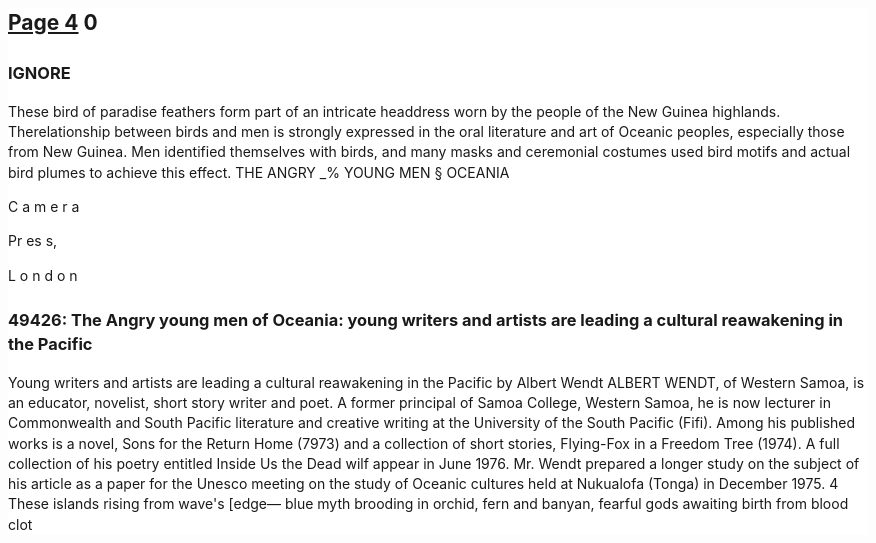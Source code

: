  

## [Page 4](074819engo.pdf#page=4) 0

### IGNORE

These bird of paradise feathers form part of an intricate 
headdress worn by the people of the New Guinea highlands. 
Therelationship between birds and men is strongly expressed 
in the oral literature and art of Oceanic peoples, especially 
those from New Guinea. Men identified themselves with 
birds, and many masks and ceremonial costumes used 
bird motifs and actual bird plumes to achieve this effect. 
THE ANGRY _% 
YOUNG MEN § 
OCEANIA 
  
C
a
m
e
r
a
 
Pr
es
s,
 
L
o
n
d
o
n
 


### 49426: The Angry young men of Oceania: young writers and artists are leading a cultural reawakening in the Pacific

Young writers and artists 
are leading 
a cultural reawakening 
in the Pacific 
by Albert Wendt 
ALBERT WENDT, of Western Samoa, is an 
educator, novelist, short story writer and poet. 
A former principal of Samoa College, Western 
Samoa, he is now lecturer in Commonwealth 
and South Pacific literature and creative writing 
at the University of the South Pacific (Fifi). 
Among his published works is a novel, Sons 
for the Return Home (7973) and a collection 
of short stories, Flying-Fox in a Freedom Tree 
(1974). A full collection of his poetry entitled 
Inside Us the Dead wilf appear in June 1976. 
Mr. Wendt prepared a longer study on the 
subject of his article as a paper for the Unesco 
meeting on the study of Oceanic cultures held 
at Nukualofa (Tonga) in December 1975. 
4 
These islands rising from wave's 
[edge— 
blue myth brooding in orchid, 
fern and banyan, fearful gods 
awaiting birth from blood clot 